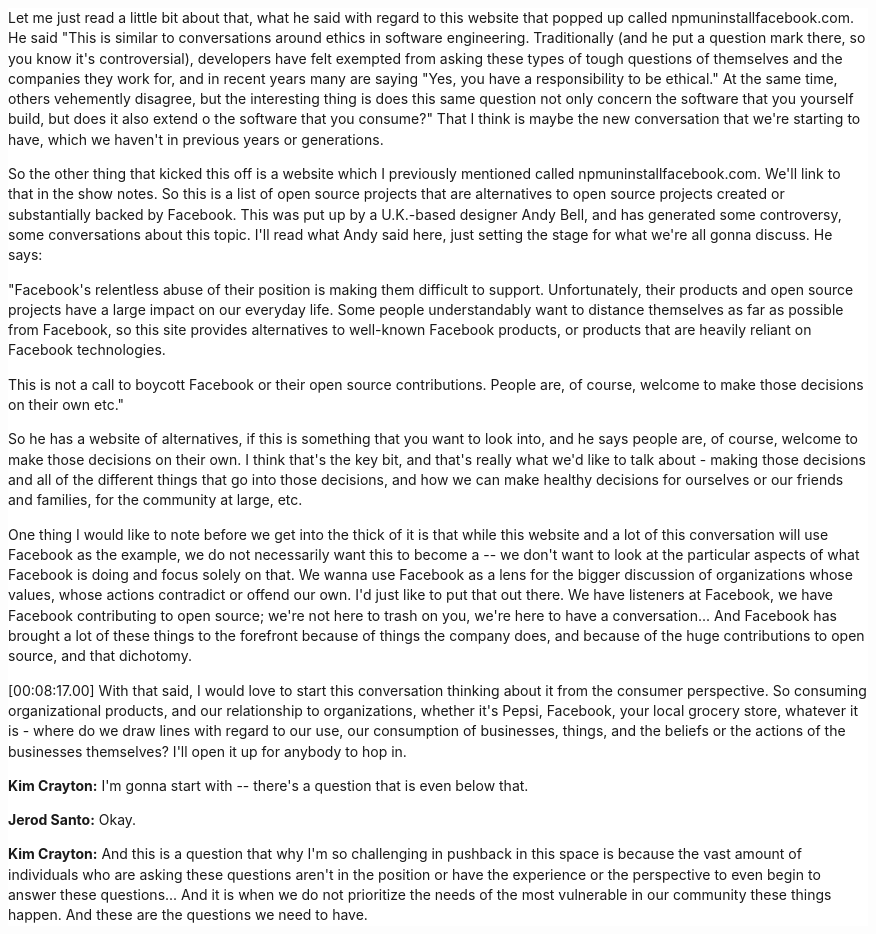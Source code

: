 Let me just read a little bit about that, what he said with regard to this website that popped up called npmuninstallfacebook.com. He said "This is similar to conversations around ethics in software engineering. Traditionally (and he put a question mark there, so you know it's controversial), developers have felt exempted from asking these types of tough questions of themselves and the companies they work for, and in recent years many are saying "Yes, you have a responsibility to be ethical." At the same time, others vehemently disagree, but the interesting thing is does this same question not only concern the software that you yourself build, but does it also extend o the software that you consume?" That I think is maybe the new conversation that we're starting to have, which we haven't in previous years or generations.

So the other thing that kicked this off is a website which I previously mentioned called npmuninstallfacebook.com. We'll link to that in the show notes. So this is a list of open source projects that are alternatives to open source projects created or substantially backed by Facebook. This was put up by a U.K.-based designer Andy Bell, and has generated some controversy, some conversations about this topic. I'll read what Andy said here, just setting the stage for what we're all gonna discuss. He says:

"Facebook's relentless abuse of their position is making them difficult to support. Unfortunately, their products and open source projects have a large impact on our everyday life. Some people understandably want to distance themselves as far as possible from Facebook, so this site provides alternatives to well-known Facebook products, or products that are heavily reliant on Facebook technologies.

This is not a call to boycott Facebook or their open source contributions. People are, of course, welcome to make those decisions on their own etc."

So he has a website of alternatives, if this is something that you want to look into, and he says people are, of course, welcome to make those decisions on their own. I think that's the key bit, and that's really what we'd like to talk about - making those decisions and all of the different things that go into those decisions, and how we can make healthy decisions for ourselves or our friends and families, for the community at large, etc.

One thing I would like to note before we get into the thick of it is that while this website and a lot of this conversation will use Facebook as the example, we do not necessarily want this to become a -- we don't want to look at the particular aspects of what Facebook is doing and focus solely on that. We wanna use Facebook as a lens for the bigger discussion of organizations whose values, whose actions contradict or offend our own. I'd just like to put that out there. We have listeners at Facebook, we have Facebook contributing to open source; we're not here to trash on you, we're here to have a conversation... And Facebook has brought a lot of these things to the forefront because of things the company does, and because of the huge contributions to open source, and that dichotomy.

\[00:08:17.00\] With that said, I would love to start this conversation thinking about it from the consumer perspective. So consuming organizational products, and our relationship to organizations, whether it's Pepsi, Facebook, your local grocery store, whatever it is - where do we draw lines with regard to our use, our consumption of businesses, things, and the beliefs or the actions of the businesses themselves? I'll open it up for anybody to hop in.

**Kim Crayton:** I'm gonna start with -- there's a question that is even below that.

**Jerod Santo:** Okay.

**Kim Crayton:** And this is a question that why I'm so challenging in pushback in this space is because the vast amount of individuals who are asking these questions aren't in the position or have the experience or the perspective to even begin to answer these questions... And it is when we do not prioritize the needs of the most vulnerable in our community these things happen. And these are the questions we need to have.
